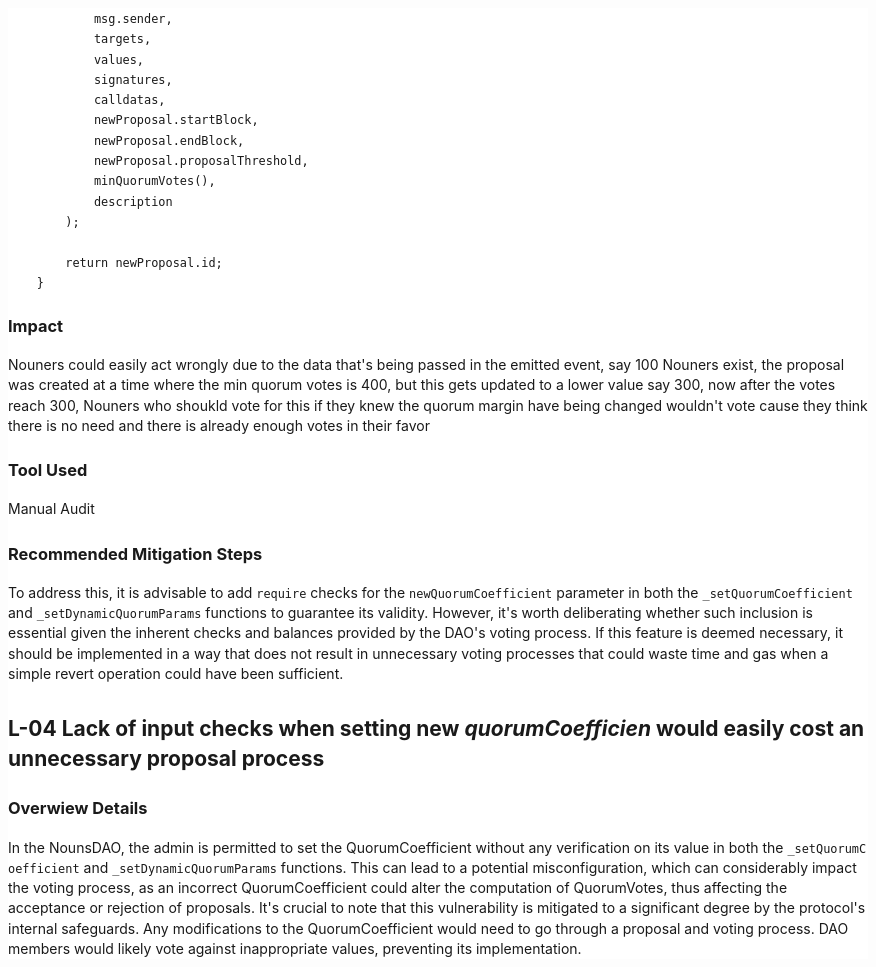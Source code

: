 ```solidity
            msg.sender,
            targets,
            values,
            signatures,
            calldatas,
            newProposal.startBlock,
            newProposal.endBlock,
            newProposal.proposalThreshold,
            minQuorumVotes(),
            description
        );

        return newProposal.id;
    }
```

### Impact

Nouners could easily act wrongly due to the data that's being passed in the emitted event, say 100 Nouners exist, the proposal was created at a time where the min quorum votes is 400, but this gets updated to a lower value say 300, now after the votes reach 300, Nouners who shoukld vote for this if they knew the quorum margin have being changed wouldn't vote cause they think there is no need and there is already enough votes in their favor

### Tool Used

Manual Audit

### Recommended Mitigation Steps

To address this, it is advisable to add `require` checks for the `newQuorumCoefficient` parameter in both the `_setQuorumCoefficient` and `_setDynamicQuorumParams` functions to guarantee its validity. However, it's worth deliberating whether such inclusion is essential given the inherent checks and balances provided by the DAO's voting process. If this feature is deemed necessary, it should be implemented in a way that does not result in unnecessary voting processes that could waste time and gas when a simple revert operation could have been sufficient.

## L-04 Lack of input checks when setting new _quorumCoefficien_ would easily cost an unnecessary proposal process

### Overwiew Details

In the NounsDAO, the admin is permitted to set the QuorumCoefficient without any verification on its value in both the `_setQuorumCoefficient` and `_setDynamicQuorumParams` functions. This can lead to a potential misconfiguration, which can considerably impact the voting process, as an incorrect QuorumCoefficient could alter the computation of QuorumVotes, thus affecting the acceptance or rejection of proposals. It's crucial to note that this vulnerability is mitigated to a significant degree by the protocol's internal safeguards. Any modifications to the QuorumCoefficient would need to go through a proposal and voting process. DAO members would likely vote against inappropriate values, preventing its implementation.
